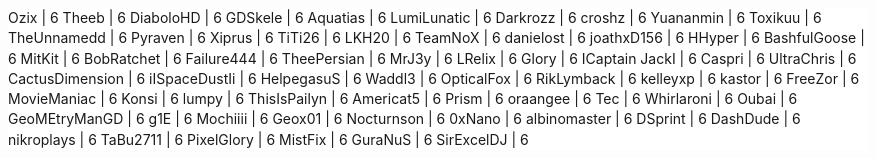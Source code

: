 Ozix | 6
Theeb | 6
DiaboloHD | 6
GDSkele | 6
Aquatias | 6
LumiLunatic | 6
Darkrozz | 6
croshz | 6
Yuananmin | 6
Toxikuu | 6
TheUnnamedd | 6
Pyraven | 6
Xiprus | 6
TiTi26 | 6
LKH20 | 6
TeamNoX | 6
danielost | 6
joathxD156 | 6
HHyper | 6
BashfulGoose | 6
MitKit | 6
BobRatchet | 6
Failure444 | 6
TheePersian | 6
MrJ3y | 6
LRelix | 6
 Glory | 6
ICaptain JackI | 6
Caspri | 6
UltraChris | 6
CactusDimension | 6
iISpaceDustIi | 6
HelpegasuS | 6
Waddl3 | 6
OpticalFox | 6
RikLymback | 6
kelleyxp | 6
kastor | 6
FreeZor | 6
MovieManiac | 6
Konsi | 6
lumpy | 6
ThisIsPailyn | 6
Americat5 | 6
Prism | 6
oraangee | 6
Tec | 6
Whirlaroni | 6
Oubai | 6
GeoMEtryManGD | 6
g1E | 6
Mochiiii | 6
Geox01 | 6
Nocturnson | 6
0xNano | 6
albinomaster | 6
DSprint | 6
DashDude | 6
nikroplays | 6
TaBu2711 | 6
PixelGlory | 6
MistFix | 6
GuraNuS | 6
SirExcelDJ | 6